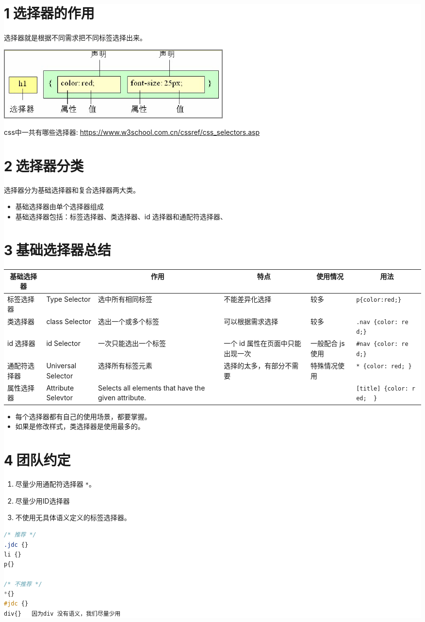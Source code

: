 # 1 选择器的作用

选择器就是根据不同需求把不同标签选择出来。

![](../Chapter1_简介/image/Chapter1_Css简介_001_css属性规则.png)

css中一共有哪些选择器:  https://www.w3school.com.cn/cssref/css_selectors.asp

# 2 选择器分类

选择器分为基础选择器和复合选择器两大类。

- 基础选择器由单个选择器组成
- 基础选择器包括：标签选择器、类选择器、id 选择器和通配符选择器、

# 3 基础选择器总结

| 基础选择器  |                    | 作用                                                  | 特点                 | 使用情况       | 用法                        |
| ------ | ------------------ | --------------------------------------------------- | ------------------ | ---------- | ------------------------- |
| 标签选择器  | Type Selector      | 选中所有相同标签                                            | 不能差异化选择            | 较多         | `p{color:red;}`           |
| 类选择器   | class Selector     | 选出一个或多个标签                                           | 可以根据需求选择           | 较多         | `.nav {color: red;}`      |
| id 选择器 | id Selector        | 一次只能选出一个标签                                          | 一个 id 属性在页面中只能出现一次 | 一般配合 js 使用 | `#nav {color: red;}`      |
| 通配符选择器 | Universal Selector | 选择所有标签元素                                            | 选择的太多，有部分不需要       | 特殊情况使用     | `* {color: red; }`        |
| 属性选择器  | Attribute Selevtor | Selects all elements that have the given attribute. |                    |            | `[title] {color: red;  }` |

- 每个选择器都有自己的使用场景，都要掌握。
- 如果是修改样式，类选择器是使用最多的。

# 4 团队约定

1. 尽量少用通配符选择器 `*`。

2. 尽量少用ID选择器

3. 不使用无具体语义定义的标签选择器。

```css
/* 推荐 */
.jdc {}
li {}
p{}

/* 不推荐 */
*{}
#jdc {}
div{}   因为div 没有语义，我们尽量少用
```
